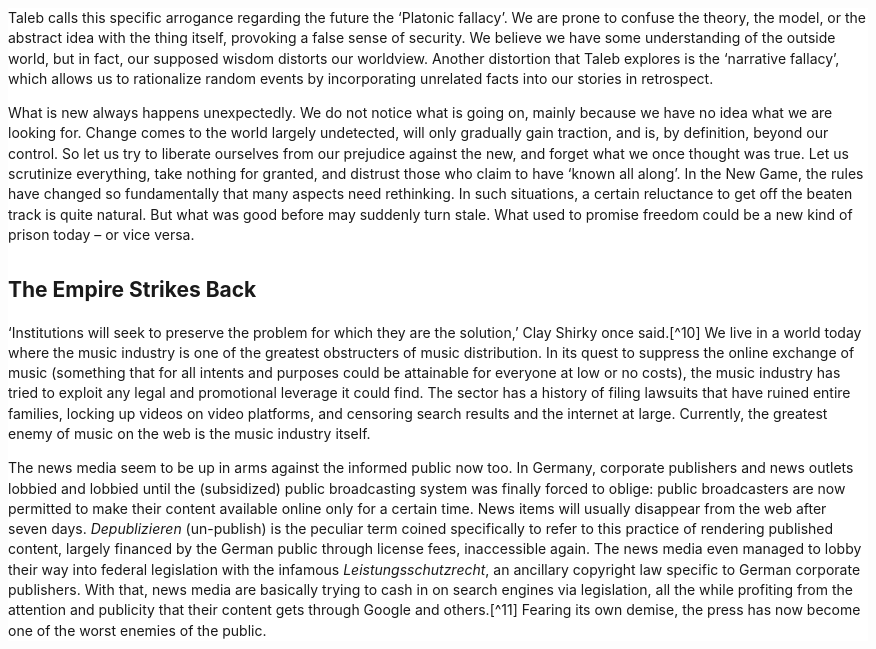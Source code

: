 Taleb calls this specific arrogance regarding the future the ‘Platonic
fallacy’. We are prone to confuse the theory, the model, or the abstract
idea with the thing itself, provoking a false sense of security. We
believe we have some understanding of the outside world, but in fact,
our supposed wisdom distorts our worldview. Another distortion that
Taleb explores is the ‘narrative fallacy’, which allows us to
rationalize random events by incorporating unrelated facts into our
stories in retrospect.

What is new always happens unexpectedly. We do not notice what is going
on, mainly because we have no idea what we are looking for. Change comes
to the world largely undetected, will only gradually gain traction, and
is, by definition, beyond our control. So let us try to liberate
ourselves from our prejudice against the new, and forget what we once
thought was true. Let us scrutinize everything, take nothing for
granted, and distrust those who claim to have ‘known all along’. In the
New Game, the rules have changed so fundamentally that many aspects need
rethinking. In such situations, a certain reluctance to get off the
beaten track is quite natural. But what was good before may suddenly
turn stale. What used to promise freedom could be a new kind of prison
today – or vice versa.

## The Empire Strikes Back

‘Institutions will seek to preserve the problem for which they are the
solution,’ Clay Shirky once said.[^10] We live in a world
today where the music industry is one of the greatest obstructers of
music distribution. In its quest to suppress the online exchange of
music (something that for all intents and purposes could be attainable for
everyone at low or no costs), the music industry has tried to exploit
any legal and promotional leverage it could find. The sector has a
history of filing lawsuits that have ruined entire families, locking up
videos on video platforms, and censoring search results and the internet
at large. Currently, the greatest enemy of music on the web is the music
industry itself.

The news media seem to be up in arms against the informed public now
too. In Germany, corporate publishers and news outlets lobbied and
lobbied until the (subsidized) public broadcasting system was finally
forced to oblige: public broadcasters are now permitted to make
their content available online only for a certain time. News items will
usually disappear from the web after seven days. *Depublizieren*
(un-publish) is the peculiar term coined specifically to refer to this
practice of rendering published content, largely financed by the German
public through license fees, inaccessible again. The news media even
managed to lobby their way into federal legislation with the infamous
*Leistungsschutzrecht*, an ancillary copyright law specific to German
corporate publishers. With that, news media are basically trying to cash
in on search engines via legislation, all the while profiting from the
attention and publicity that their content gets through Google and
others.[^11] Fearing its own demise, the press has now become one of the
worst enemies of the public.
